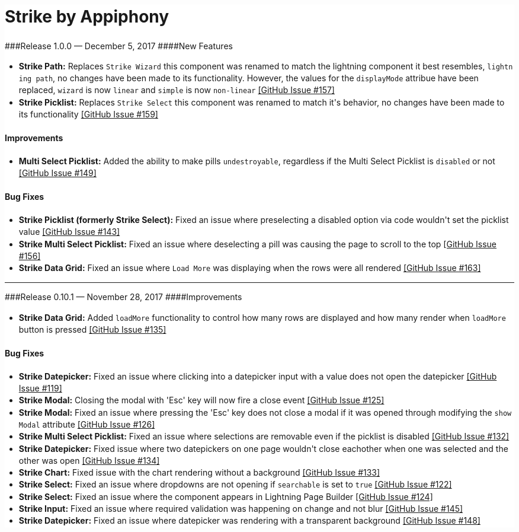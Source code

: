 # Strike by Appiphony

###Release 1.0.0 — December 5, 2017
####New Features
* **Strike Path:** Replaces `Strike Wizard` this component was renamed to match the lightning component it best resembles, `lightning path`, no changes have been made to its functionality. However, the values for the `displayMode` attribue have been replaced, `wizard` is now `linear` and `simple` is now `non-linear` <a href="https://github.com/appiphony/Strike-Components/issues/157" target="_blank">[GitHub Issue #157]</a>
* **Strike Picklist:** Replaces `Strike Select` this component was renamed to match it's behavior, no changes have been made to its functionality <a href="https://github.com/appiphony/Strike-Components/issues/159" target="_blank">[GitHub Issue #159]</a>
#### Improvements
* **Multi Select Picklist:** Added the ability to make pills `undestroyable`, regardless if the Multi Select Picklist is `disabled` or not <a href="https://github.com/appiphony/Strike-Components/issues/149" target="_blank">[GitHub Issue #149]</a>
#### Bug Fixes
* **Strike Picklist (formerly Strike Select):** Fixed an issue where preselecting a disabled option via code wouldn't set the picklist value <a href="https://github.com/appiphony/Strike-Components/issues/143" target="_blank">[GitHub Issue #143]</a>
* **Strike Multi Select Picklist:** Fixed an issue where deselecting a pill was causing the page to scroll to the top <a href="https://github.com/appiphony/Strike-Components/issues/156" target="_blank">[GitHub Issue #156]</a>
* **Strike Data Grid:** Fixed an issue where `Load More` was displaying when the rows were all rendered <a href="https://github.com/appiphony/Strike-Components/issues/163" target="_blank">[GitHub Issue #163]</a>

---

###Release 0.10.1 — November 28, 2017
####Improvements
* **Strike Data Grid:** Added `loadMore` functionality to control how many rows are displayed and how many render when `loadMore` button is pressed <a href="https://github.com/appiphony/Strike-Components/issues/135" target="_blank">[GitHub Issue #135]</a>
#### Bug Fixes
* **Strike Datepicker:** Fixed an issue where clicking into a datepicker input with a value does not open the datepicker <a href="https://github.com/appiphony/Strike-Components/issues/119" target="_blank">[GitHub Issue #119]</a>
* **Strike Modal:** Closing the modal with 'Esc' key will now fire a close event <a href="https://github.com/appiphony/Strike-Components/issues/125" target="_blank">[GitHub Issue #125]</a>
* **Strike Modal:** Fixed an issue where pressing the 'Esc' key does not close a modal if it was opened through modifying the `showModal` attribute <a href="https://github.com/appiphony/Strike-Components/issues/126" target="_blank">[GitHub Issue #126]</a>
* **Strike Multi Select Picklist:** Fixed an issue where selections are removable even if the picklist is disabled <a href="https://github.com/appiphony/Strike-Components/issues/132" target="_blank">[GitHub Issue #132]</a>
* **Strike Datepicker:** Fixed issue where two datepickers on one page wouldn't close eachother when one was selected and the other was open <a href="https://github.com/appiphony/Strike-Components/issues/134" target="_blank">[GitHub Issue #134]</a>
* **Strike Chart:** Fixed issue with the chart rendering without a background <a href="https://github.com/appiphony/Strike-Components/issues/133" target="_blank">[GitHub Issue #133]</a>
* **Strike Select:** Fixed an issue where dropdowns are not opening if `searchable` is set to `true` <a href="https://github.com/appiphony/Strike-Components/issues/122" target="_blank"> [GitHub Issue #122]</a>
* **Strike Select:** Fixed an issue where the component appears in Lightning Page Builder <a href="https://github.com/appiphony/Strike-Components/issues/124" target="_blank">[GitHub Issue #124]</a>
* **Strike Input:** Fixed an issue where required validation was happening on change and not blur <a href="https://github.com/appiphony/Strike-Components/issues/145" target="_blank">[GitHub Issue #145]</a>
* **Strike Datepicker:** Fixed an issue where datepicker was rendering with a transparent background <a href="https://github.com/appiphony/Strike-Components/issues/148" target="_blank">[GitHub Issue #148]</a>